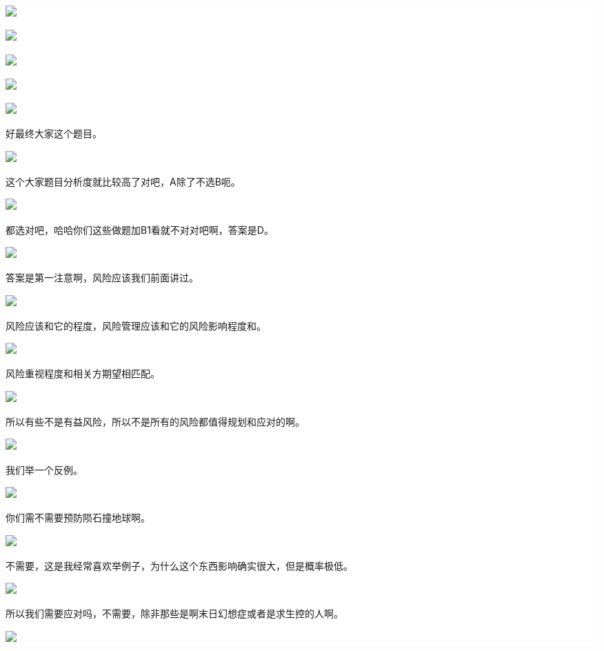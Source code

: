 ![](img/a81b0828a25fe61d4623f2a2174ba0cd_444.png)

![](img/a81b0828a25fe61d4623f2a2174ba0cd_445.png)

![](img/a81b0828a25fe61d4623f2a2174ba0cd_446.png)

![](img/a81b0828a25fe61d4623f2a2174ba0cd_447.png)

![](img/a81b0828a25fe61d4623f2a2174ba0cd_448.png)

好最终大家这个题目。

![](img/a81b0828a25fe61d4623f2a2174ba0cd_450.png)

这个大家题目分析度就比较高了对吧，A除了不选B呃。

![](img/a81b0828a25fe61d4623f2a2174ba0cd_452.png)

都选对吧，哈哈你们这些做题加B1看就不对对吧啊，答案是D。

![](img/a81b0828a25fe61d4623f2a2174ba0cd_454.png)

答案是第一注意啊，风险应该我们前面讲过。

![](img/a81b0828a25fe61d4623f2a2174ba0cd_456.png)

风险应该和它的程度，风险管理应该和它的风险影响程度和。

![](img/a81b0828a25fe61d4623f2a2174ba0cd_458.png)

风险重视程度和相关方期望相匹配。

![](img/a81b0828a25fe61d4623f2a2174ba0cd_460.png)

所以有些不是有益风险，所以不是所有的风险都值得规划和应对的啊。

![](img/a81b0828a25fe61d4623f2a2174ba0cd_462.png)

我们举一个反例。

![](img/a81b0828a25fe61d4623f2a2174ba0cd_464.png)

你们需不需要预防陨石撞地球啊。

![](img/a81b0828a25fe61d4623f2a2174ba0cd_466.png)

不需要，这是我经常喜欢举例子，为什么这个东西影响确实很大，但是概率极低。

![](img/a81b0828a25fe61d4623f2a2174ba0cd_468.png)

所以我们需要应对吗，不需要，除非那些是啊末日幻想症或者是求生控的人啊。

![](img/a81b0828a25fe61d4623f2a2174ba0cd_470.png)
